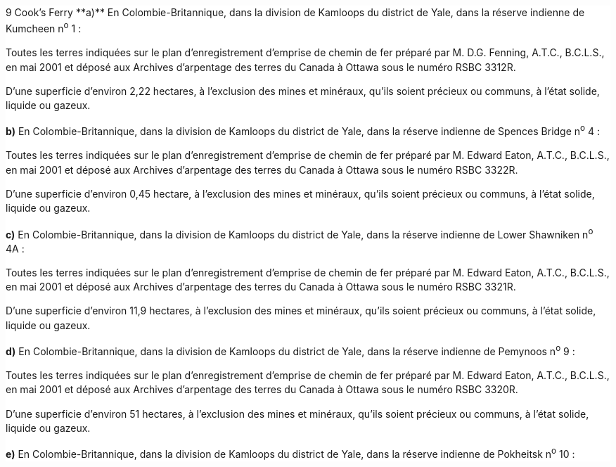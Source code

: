 

</td>
</tr>
<tr>
<td>9</td>
<td>Cook’s Ferry</td>
<td>**a)** En Colombie-Britannique, dans la division de Kamloops du district de Yale, dans la réserve indienne de Kumcheen n<sup>o</sup> 1 :

Toutes les terres indiquées sur le plan d’enregistrement d’emprise de chemin de fer préparé par M. D.G. Fenning, A.T.C., B.C.L.S., en mai 2001 et déposé aux Archives d’arpentage des terres du Canada à Ottawa sous le numéro RSBC 3312R.



D’une superficie d’environ 2,22 hectares, à l’exclusion des mines et minéraux, qu’ils soient précieux ou communs, à l’état solide, liquide ou gazeux.



**b)** En Colombie-Britannique, dans la division de Kamloops du district de Yale, dans la réserve indienne de Spences Bridge n<sup>o</sup> 4 :

Toutes les terres indiquées sur le plan d’enregistrement d’emprise de chemin de fer préparé par M. Edward Eaton, A.T.C., B.C.L.S., en mai 2001 et déposé aux Archives d’arpentage des terres du Canada à Ottawa sous le numéro RSBC 3322R.



D’une superficie d’environ 0,45 hectare, à l’exclusion des mines et minéraux, qu’ils soient précieux ou communs, à l’état solide, liquide ou gazeux.



**c)** En Colombie-Britannique, dans la division de Kamloops du district de Yale, dans la réserve indienne de Lower Shawniken n<sup>o</sup> 4A :

Toutes les terres indiquées sur le plan d’enregistrement d’emprise de chemin de fer préparé par M. Edward Eaton, A.T.C., B.C.L.S., en mai 2001 et déposé aux Archives d’arpentage des terres du Canada à Ottawa sous le numéro RSBC 3321R.



D’une superficie d’environ 11,9 hectares, à l’exclusion des mines et minéraux, qu’ils soient précieux ou communs, à l’état solide, liquide ou gazeux.



**d)** En Colombie-Britannique, dans la division de Kamloops du district de Yale, dans la réserve indienne de Pemynoos n<sup>o</sup> 9 :

Toutes les terres indiquées sur le plan d’enregistrement d’emprise de chemin de fer préparé par M. Edward Eaton, A.T.C., B.C.L.S., en mai 2001 et déposé aux Archives d’arpentage des terres du Canada à Ottawa sous le numéro RSBC 3320R.



D’une superficie d’environ 51 hectares, à l’exclusion des mines et minéraux, qu’ils soient précieux ou communs, à l’état solide, liquide ou gazeux.



**e)** En Colombie-Britannique, dans la division de Kamloops du district de Yale, dans la réserve indienne de Pokheitsk n<sup>o</sup> 10 :
